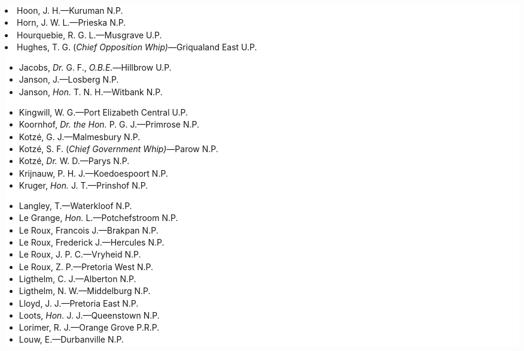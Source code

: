 <li>Hoon, J. H.&#x2014;Kuruman N.P.</li>

<li>Horn, J. W. L.&#x2014;Prieska N.P.</li>

<li>Hourquebie, R. G. L.&#x2014;Musgrave U.P.</li>

<li>Hughes, T. G. (<i>Chief Opposition Whip)&#x2014;</i>Griqualand East U.P.</li>

</ul>

<ul>

<li>Jacobs, <i>Dr.</i> G. F., <i>O.B.E.&#x2014;</i>Hillbrow U.P.</li>

<li>Janson, J.&#x2014;Losberg N.P.</li>

<li>Janson, <i>Hon.</i> T. N. H.&#x2014;Witbank N.P.</li>

</ul>

<ul>

<li>Kingwill, W. G.&#x2014;Port Elizabeth Central U.P.</li>

<li>Koornhof, <i>Dr. the Hon.</i> P. G. J.&#x2014;Primrose N.P.</li>

<li>Kotz&#x00E9;, G. J.&#x2014;Malmesbury N.P.</li>

<li>Kotz&#x00E9;, S. F. (<i>Chief Government Whip)&#x2014;</i>Parow N.P.<i></i></li>

<li>Kotz&#x00E9;, <i>Dr.</i> W. D.&#x2014;Parys N.P.</li>

<li>Krijnauw, P. H. J.&#x2014;Koedoespoort N.P.</li>

<li>Kruger, <i>Hon.</i> J. T.&#x2014;Prinshof N.P.</li>

</ul>

<ul>

<li>Langley, T.&#x2014;Waterkloof N.P.</li>

<li>Le Grange, <i>Hon.</i> L.&#x2014;Potchefstroom N.P.</li>

<li>Le Roux, Francois J.&#x2014;Brakpan N.P.</li>

<li>Le Roux, Frederick J.&#x2014;Hercules N.P.</li>

<li>Le Roux, J. P. C.&#x2014;Vryheid N.P.</li>

<li><noteRef href="#note07_p6" marker="(6)"/>Le Roux, Z. P.&#x2014;Pretoria West N.P.</li>

<li><noteRef href="#note08_p6" marker="(7)"/>Ligthelm, C. J.&#x2014;Alberton N.P.</li>

<li><noteRef href="#note09_p6" marker="(8)"/>Ligthelm, N. W.&#x2014;Middelburg N.P.</li>

<li>Lloyd, J. J.&#x2014;Pretoria East N.P.</li>

<li>Loots, <i>Hon.</i> J. J.&#x2014;Queenstown N.P.</li>

<li>Lorimer, R. J.&#x2014;Orange Grove P.R.P.</li>

<li>Louw, E.&#x2014;Durbanville N.P.</li>

</ul>
